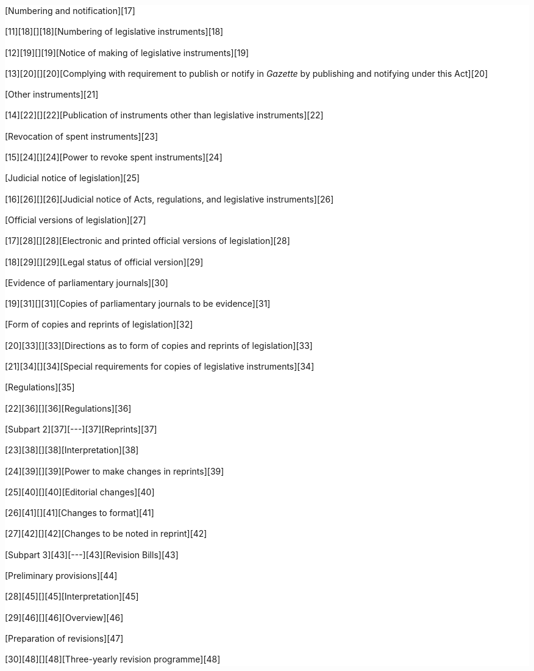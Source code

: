[Numbering and notification][17]

[11][18][][18][Numbering of legislative instruments][18]

[12][19][][19][Notice of making of legislative instruments][19]

[13][20][][20][Complying with requirement to publish or notify in _Gazette_ by publishing and notifying under this Act][20]

[Other instruments][21]

[14][22][][22][Publication of instruments other than legislative instruments][22]

[Revocation of spent instruments][23]

[15][24][][24][Power to revoke spent instruments][24]

[Judicial notice of legislation][25]

[16][26][][26][Judicial notice of Acts, regulations, and legislative instruments][26]

[Official versions of legislation][27]

[17][28][][28][Electronic and printed official versions of legislation][28]

[18][29][][29][Legal status of official version][29]

[Evidence of parliamentary journals][30]

[19][31][][31][Copies of parliamentary journals to be evidence][31]

[Form of copies and reprints of legislation][32]

[20][33][][33][Directions as to form of copies and reprints of legislation][33]

[21][34][][34][Special requirements for copies of legislative instruments][34]

[Regulations][35]

[22][36][][36][Regulations][36]

[Subpart 2][37][---][37][Reprints][37]

[23][38][][38][Interpretation][38]

[24][39][][39][Power to make changes in reprints][39]

[25][40][][40][Editorial changes][40]

[26][41][][41][Changes to format][41]

[27][42][][42][Changes to be noted in reprint][42]

[Subpart 3][43][---][43][Revision Bills][43]

[Preliminary provisions][44]

[28][45][][45][Interpretation][45]

[29][46][][46][Overview][46]

[Preparation of revisions][47]

[30][48][][48][Three-yearly revision programme][48]
